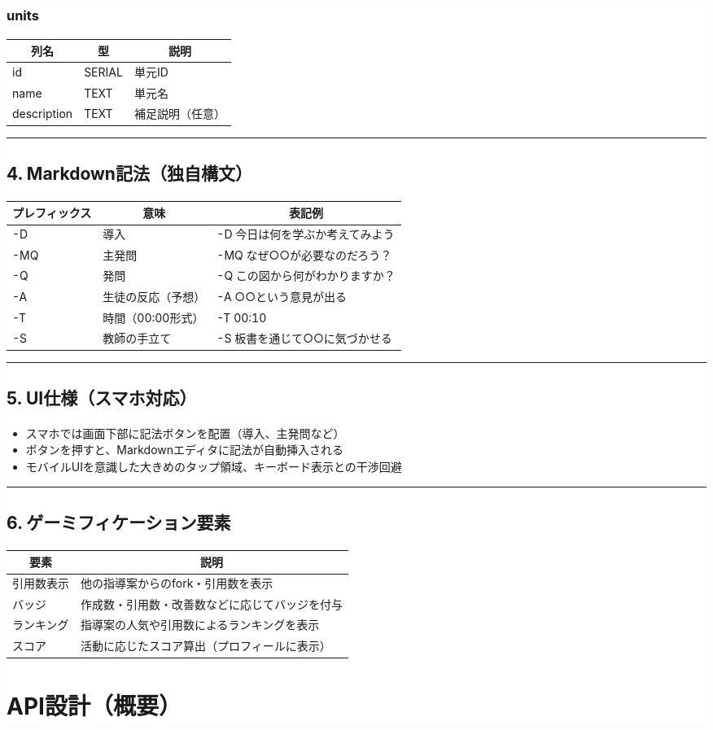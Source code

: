 ### units

| 列名        | 型        | 説明             |
|-------------|-----------|------------------|
| id          | SERIAL    | 単元ID           |
| name        | TEXT      | 単元名           |
| description | TEXT      | 補足説明（任意） |

---

## 4. Markdown記法（独自構文）

| プレフィックス | 意味                     | 表記例                            |
|----------------|--------------------------|-----------------------------------|
| -D             | 導入                     | -D 今日は何を学ぶか考えてみよう    |
| -MQ            | 主発問                   | -MQ なぜ○○が必要なのだろう？       |
| -Q             | 発問                     | -Q この図から何がわかりますか？    |
| -A             | 生徒の反応（予想）        | -A ○○という意見が出る             |
| -T             | 時間（00:00形式）        | -T 00:10                          |
| -S             | 教師の手立て             | -S 板書を通じて○○に気づかせる     |

---

## 5. UI仕様（スマホ対応）

- スマホでは画面下部に記法ボタンを配置（導入、主発問など）
- ボタンを押すと、Markdownエディタに記法が自動挿入される
- モバイルUIを意識した大きめのタップ領域、キーボード表示との干渉回避

---

## 6. ゲーミフィケーション要素

| 要素         | 説明                                           |
|--------------|------------------------------------------------|
| 引用数表示    | 他の指導案からのfork・引用数を表示              |
| バッジ        | 作成数・引用数・改善数などに応じてバッジを付与   |
| ランキング    | 指導案の人気や引用数によるランキングを表示       |
| スコア        | 活動に応じたスコア算出（プロフィールに表示）     |

# API設計（概要）
